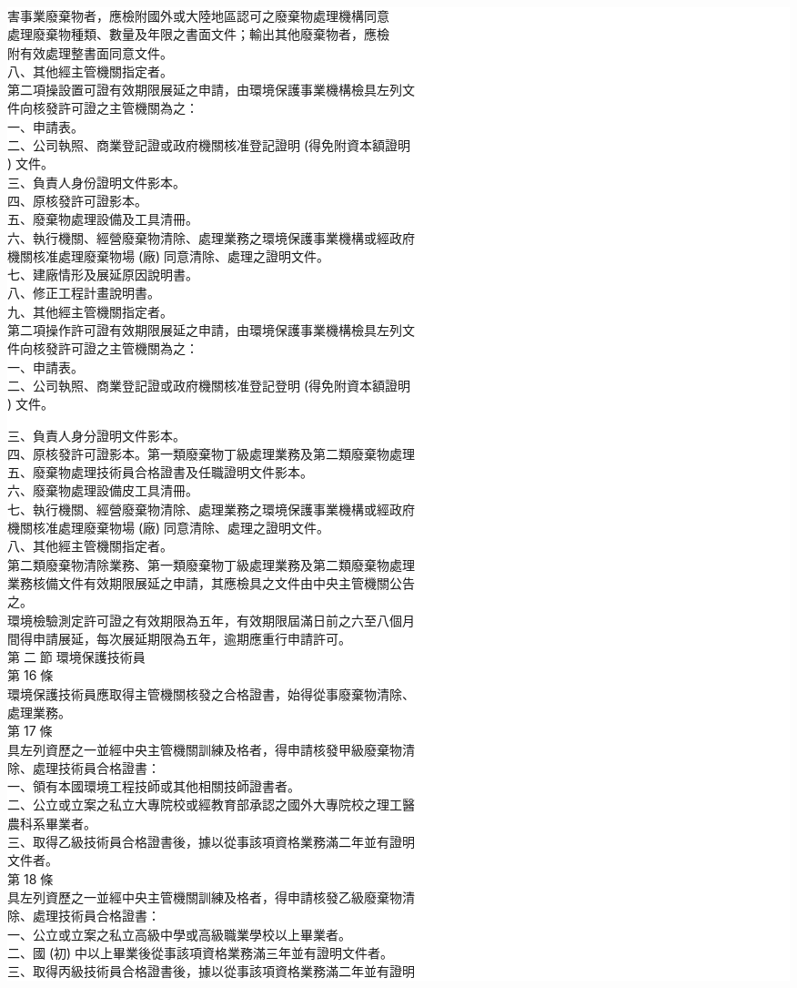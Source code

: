 害事業廢棄物者，應檢附國外或大陸地區認可之廢棄物處理機構同意  
處理廢棄物種類、數量及年限之書面文件；輸出其他廢棄物者，應檢  
附有效處理整書面同意文件。  
八、其他經主管機關指定者。  
第二項操設置可證有效期限展延之申請，由環境保護事業機構檢具左列文  
件向核發許可證之主管機關為之：  
一、申請表。  
二、公司執照、商業登記證或政府機關核准登記證明 (得免附資本額證明  
) 文件。  
三、負責人身份證明文件影本。  
四、原核發許可證影本。  
五、廢棄物處理設備及工具清冊。  
六、執行機關、經營廢棄物清除、處理業務之環境保護事業機構或經政府  
機關核准處理廢棄物場 (廠) 同意清除、處理之證明文件。  
七、建廠情形及展延原因說明書。  
八、修正工程計畫說明書。  
九、其他經主管機關指定者。  
第二項操作許可證有效期限展延之申請，由環境保護事業機構檢具左列文  
件向核發許可證之主管機關為之：  
一、申請表。  
二、公司執照、商業登記證或政府機關核准登記登明 (得免附資本額證明  
) 文件。  


三、負責人身分證明文件影本。  
四、原核發許可證影本。第一類廢棄物丁級處理業務及第二類廢棄物處理  
五、廢棄物處理技術員合格證書及任職證明文件影本。  
六、廢棄物處理設備皮工具清冊。  
七、執行機關、經營廢棄物清除、處理業務之環境保護事業機構或經政府  
機關核准處理廢棄物場 (廠) 同意清除、處理之證明文件。  
八、其他經主管機關指定者。  
第二類廢棄物清除業務、第一類廢棄物丁級處理業務及第二類廢棄物處理  
業務核備文件有效期限展延之申請，其應檢具之文件由中央主管機關公告  
之。  
環境檢驗測定許可證之有效期限為五年，有效期限屆滿日前之六至八個月  
間得申請展延，每次展延期限為五年，逾期應重行申請許可。  
第 二 節 環境保護技術員  
第 16 條  
環境保護技術員應取得主管機關核發之合格證書，始得從事廢棄物清除、  
處理業務。  
第 17 條  
具左列資歷之一並經中央主管機關訓練及格者，得申請核發甲級廢棄物清  
除、處理技術員合格證書：  
一、領有本國環境工程技師或其他相關技師證書者。  
二、公立或立案之私立大專院校或經教育部承認之國外大專院校之理工醫  
農科系畢業者。  
三、取得乙級技術員合格證書後，據以從事該項資格業務滿二年並有證明  
文件者。  
第 18 條  
具左列資歷之一並經中央主管機關訓練及格者，得申請核發乙級廢棄物清  
除、處理技術員合格證書：  
一、公立或立案之私立高級中學或高級職業學校以上畢業者。  
二、國 (初) 中以上畢業後從事該項資格業務滿三年並有證明文件者。  
三、取得丙級技術員合格證書後，據以從事該項資格業務滿二年並有證明  
